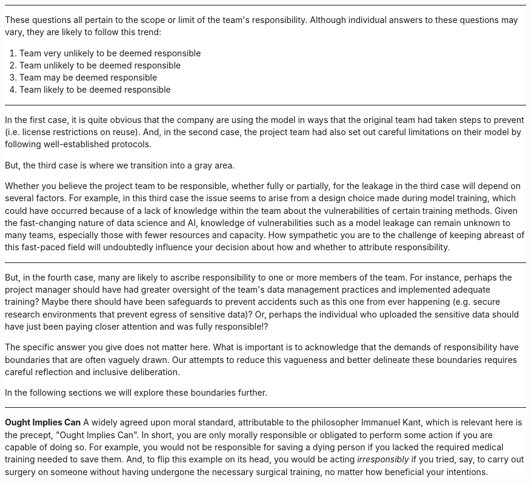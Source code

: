----

These questions all pertain to the scope or limit of the team's responsibility.
Although individual answers to these questions may vary, they are likely to follow this trend:

1. Team very unlikely to be deemed responsible
2. Team unlikely to be deemed responsible
3. Team may be deemed responsible
4. Team likely to be deemed responsible

----

In the first case, it is quite obvious that the company are using the model in ways that the original team had taken steps to prevent (i.e. license restrictions on reuse).
And, in the second case, the project team had also set out careful limitations on their model by following well-established protocols.

But, the third case is where we transition into a gray area.

Whether you believe the project team to be responsible, whether fully or partially, for the leakage in the third case will depend on several factors.
For example, in this third case the issue seems to arise from a design choice made during model training, which could have occurred because of a lack of knowledge within the team about the vulnerabilities of certain training methods.
Given the fast-changing nature of data science and AI, knowledge of vulnerabilities such as a model leakage can remain unknown to many teams, especially those with fewer resources and capacity.
How sympathetic you are to the challenge of keeping abreast of this fast-paced field will undoubtedly influence your decision about how and whether to attribute responsibility.

----

But, in the fourth case, many are likely to ascribe responsibility to one or more members of the team.
For instance, perhaps the project manager should have had greater oversight of the team's data management practices and implemented adequate training?
Maybe there should have been safeguards to prevent accidents such as this one from ever happening (e.g. secure research environments that prevent egress of sensitive data)?
Or, perhaps the individual who uploaded the sensitive data should have just been paying closer attention and was fully responsible!?

The specific answer you give does not matter here.
What is important is to acknowledge that the demands of responsibility have boundaries that are often vaguely drawn.
Our attempts to reduce this vagueness and better delineate these boundaries requires careful reflection and inclusive deliberation.

In the following sections we will explore these boundaries further.

----


**Ought Implies Can**
A widely agreed upon moral standard, attributable to the philosopher Immanuel Kant, which is relevant here is the precept, "Ought Implies Can".
In short, you are only morally responsible or obligated to perform some action if you are capable of doing so.
For example, you would not be responsible for saving a dying person if you lacked the required medical training needed to save them.
And, to flip this example on its head, you would be acting *irresponsibly* if you tried, say, to carry out surgery on someone without having undergone the necessary surgical training, no matter how beneficial your intentions.
